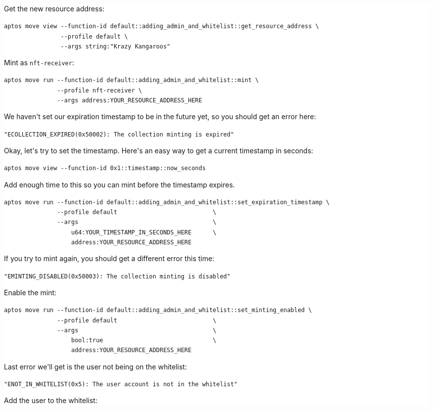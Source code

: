 Get the new resource address:

```shell
aptos move view --function-id default::adding_admin_and_whitelist::get_resource_address \
                --profile default \
                --args string:"Krazy Kangaroos"
```

Mint as `nft-receiver`:

```shell
aptos move run --function-id default::adding_admin_and_whitelist::mint \
               --profile nft-receiver \
               --args address:YOUR_RESOURCE_ADDRESS_HERE
```

We haven't set our expiration timestamp to be in the future yet, so you should get an error here:

```shell
"ECOLLECTION_EXPIRED(0x50002): The collection minting is expired"
```

Okay, let's try to set the timestamp. Here's an easy way to get a current timestamp in seconds:

```shell
aptos move view --function-id 0x1::timestamp::now_seconds
```

Add enough time to this so you can mint before the timestamp expires.

```shell
aptos move run --function-id default::adding_admin_and_whitelist::set_expiration_timestamp \
               --profile default                           \
               --args                                      \
                   u64:YOUR_TIMESTAMP_IN_SECONDS_HERE      \
                   address:YOUR_RESOURCE_ADDRESS_HERE   
```

If you try to mint again, you should get a different error this time:

```shell
"EMINTING_DISABLED(0x50003): The collection minting is disabled"
```

Enable the mint:

```shell
aptos move run --function-id default::adding_admin_and_whitelist::set_minting_enabled \
               --profile default                           \
               --args                                      \
                   bool:true                               \
                   address:YOUR_RESOURCE_ADDRESS_HERE   
```

Last error we'll get is the user not being on the whitelist:

```shell
"ENOT_IN_WHITELIST(0x5): The user account is not in the whitelist"
```

Add the user to the whitelist:
